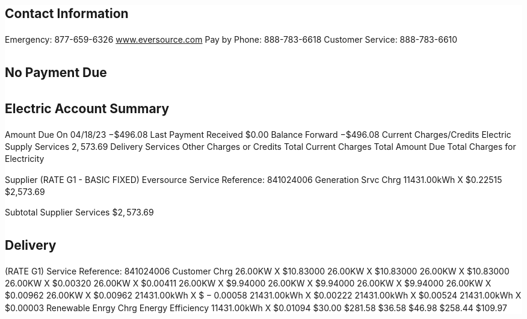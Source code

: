 ## Contact Information

Emergency: 877-659-6326
www.eversource.com
Pay by Phone: 888-783-6618
Customer Service: 888-783-6610

## No Payment Due

## Electric Account Summary

Amount Due On 04/18/23
$-\$ 496.08$
Last Payment Received
\$0.00
Balance Forward
$-\$ 496.08$
Current Charges/Credits
Electric Supply Services
$2,573.69$
Delivery Services
Other Charges or Credits
Total Current Charges
Total Amount Due
Total Charges for Electricity

Supplier (RATE G1 - BASIC FIXED)
Eversource
Service Reference: 841024006
Generation Srvc Chrg
11431.00kWh X \$0.22515 \$2,573.69

Subtotal Supplier Services
$\$ 2,573.69$

## Delivery

(RATE G1)
Service Reference: 841024006
Customer Chrg
26.00KW X $\$ 10.83000$
26.00KW X $\$ 10.83000$
26.00KW X $\$ 10.83000$
26.00KW X $\$ 0.00320$
26.00KW X $\$ 0.00411$
26.00KW X $\$ 9.94000$
26.00KW X $\$ 9.94000$
26.00KW X $\$ 9.94000$
26.00KW X $\$ 0.00962$
26.00KW X $\$ 0.00962$
21431.00kWh X $\$-0.00058$
21431.00kWh X $\$ 0.00222$
21431.00kWh X $\$ 0.00524$
21431.00kWh X $\$ 0.00003$
Renewable Enrgy Chrg
Energy Efficiency
11431.00kWh X $\$ 0.01094$
\$30.00
\$281.58
\$36.58
\$46.98
\$258.44
\$109.97